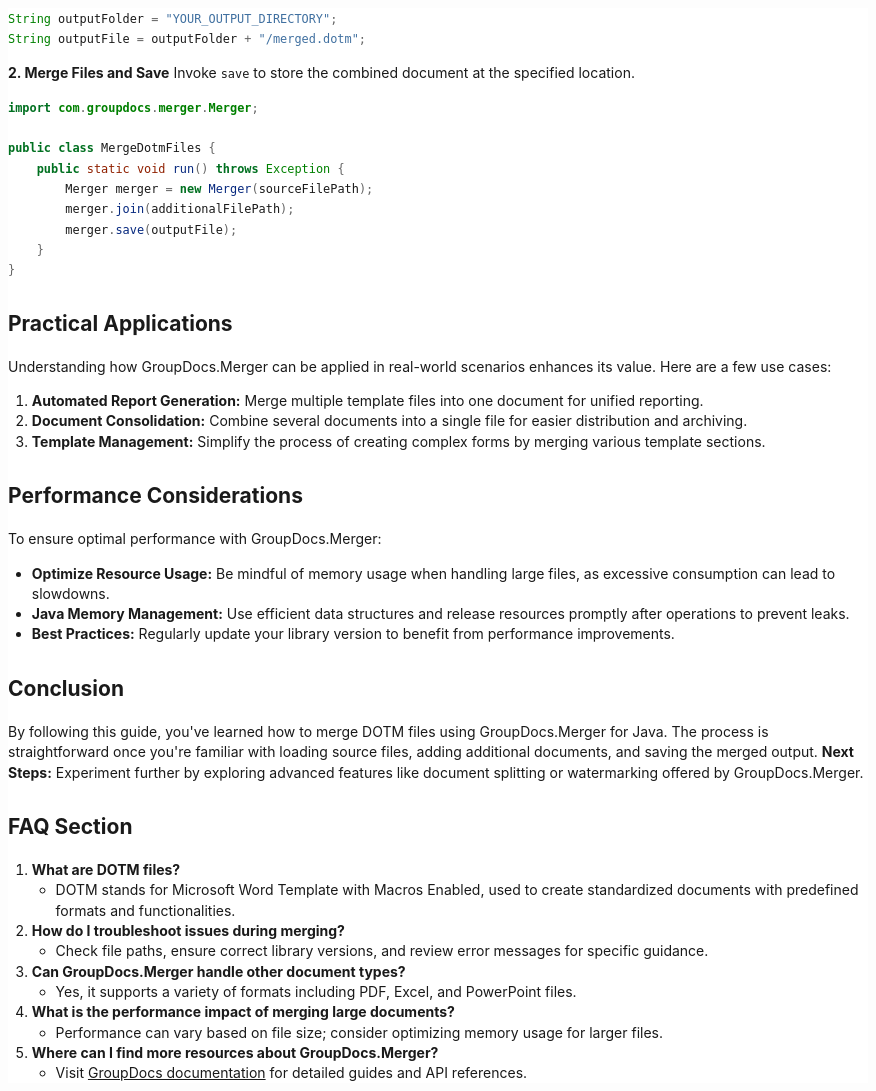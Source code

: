 ```java
String outputFolder = "YOUR_OUTPUT_DIRECTORY";
String outputFile = outputFolder + "/merged.dotm";
```
**2. Merge Files and Save**
Invoke `save` to store the combined document at the specified location.
```java
import com.groupdocs.merger.Merger;

public class MergeDotmFiles {
    public static void run() throws Exception {
        Merger merger = new Merger(sourceFilePath);
        merger.join(additionalFilePath);
        merger.save(outputFile);
    }
}
```
## Practical Applications
Understanding how GroupDocs.Merger can be applied in real-world scenarios enhances its value. Here are a few use cases:
1. **Automated Report Generation:** Merge multiple template files into one document for unified reporting.
2. **Document Consolidation:** Combine several documents into a single file for easier distribution and archiving.
3. **Template Management:** Simplify the process of creating complex forms by merging various template sections.

## Performance Considerations
To ensure optimal performance with GroupDocs.Merger:
- **Optimize Resource Usage:** Be mindful of memory usage when handling large files, as excessive consumption can lead to slowdowns.
- **Java Memory Management:** Use efficient data structures and release resources promptly after operations to prevent leaks.
- **Best Practices:** Regularly update your library version to benefit from performance improvements.

## Conclusion
By following this guide, you've learned how to merge DOTM files using GroupDocs.Merger for Java. The process is straightforward once you're familiar with loading source files, adding additional documents, and saving the merged output.
**Next Steps:** Experiment further by exploring advanced features like document splitting or watermarking offered by GroupDocs.Merger.

## FAQ Section
1. **What are DOTM files?**
   - DOTM stands for Microsoft Word Template with Macros Enabled, used to create standardized documents with predefined formats and functionalities.
2. **How do I troubleshoot issues during merging?**
   - Check file paths, ensure correct library versions, and review error messages for specific guidance.
3. **Can GroupDocs.Merger handle other document types?**
   - Yes, it supports a variety of formats including PDF, Excel, and PowerPoint files.
4. **What is the performance impact of merging large documents?**
   - Performance can vary based on file size; consider optimizing memory usage for larger files.
5. **Where can I find more resources about GroupDocs.Merger?**
   - Visit [GroupDocs documentation](https://docs.groupdocs.com/merger/java/) for detailed guides and API references.

